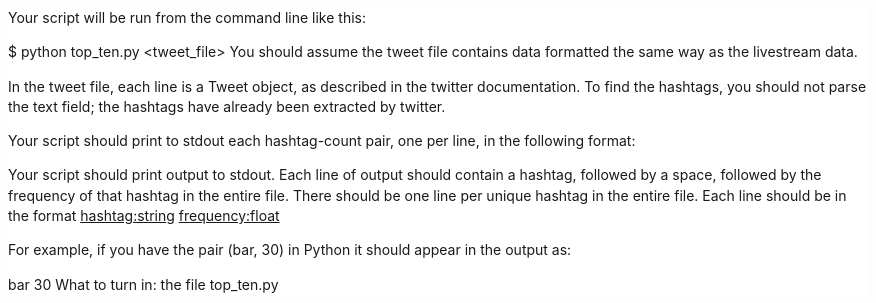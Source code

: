 Your script will be run from the command line like this:

$ python top_ten.py <tweet_file>
You should assume the tweet file contains data formatted the same way as the livestream data.

In the tweet file, each line is a Tweet object, as described in the twitter documentation. To find the hashtags, you should not parse the text field; the hashtags have already been extracted by twitter.

Your script should print to stdout each hashtag-count pair, one per line, in the following format:

Your script should print output to stdout. Each line of output should contain a hashtag, followed by a space, followed by the frequency of that hashtag in the entire file. There should be one line per unique hashtag in the entire file. Each line should be in the format <hashtag:string> <frequency:float>

For example, if you have the pair (bar, 30) in Python it should appear in the output as:

bar 30
What to turn in: the file top_ten.py